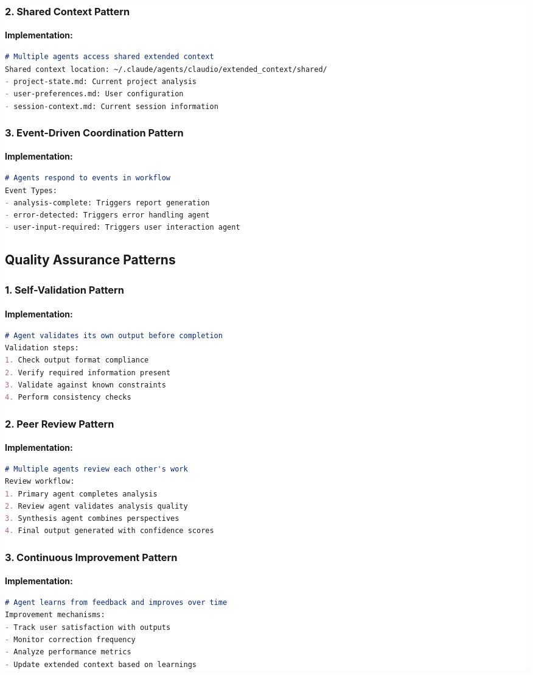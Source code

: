 ### 2. Shared Context Pattern

**Implementation:**
```markdown
# Multiple agents access shared extended context
Shared context location: ~/.claude/agents/claudio/extended_context/shared/
- project-state.md: Current project analysis
- user-preferences.md: User configuration
- session-context.md: Current session information
```

### 3. Event-Driven Coordination Pattern

**Implementation:**
```markdown
# Agents respond to events in workflow
Event Types:
- analysis-complete: Triggers report generation
- error-detected: Triggers error handling agent
- user-input-required: Triggers user interaction agent
```

## Quality Assurance Patterns

### 1. Self-Validation Pattern

**Implementation:**
```markdown
# Agent validates its own output before completion
Validation steps:
1. Check output format compliance
2. Verify required information present  
3. Validate against known constraints
4. Perform consistency checks
```

### 2. Peer Review Pattern

**Implementation:**
```markdown
# Multiple agents review each other's work
Review workflow:
1. Primary agent completes analysis
2. Review agent validates analysis quality
3. Synthesis agent combines perspectives
4. Final output generated with confidence scores
```

### 3. Continuous Improvement Pattern

**Implementation:**
```markdown
# Agent learns from feedback and improves over time
Improvement mechanisms:
- Track user satisfaction with outputs
- Monitor correction frequency
- Analyze performance metrics
- Update extended context based on learnings
```
